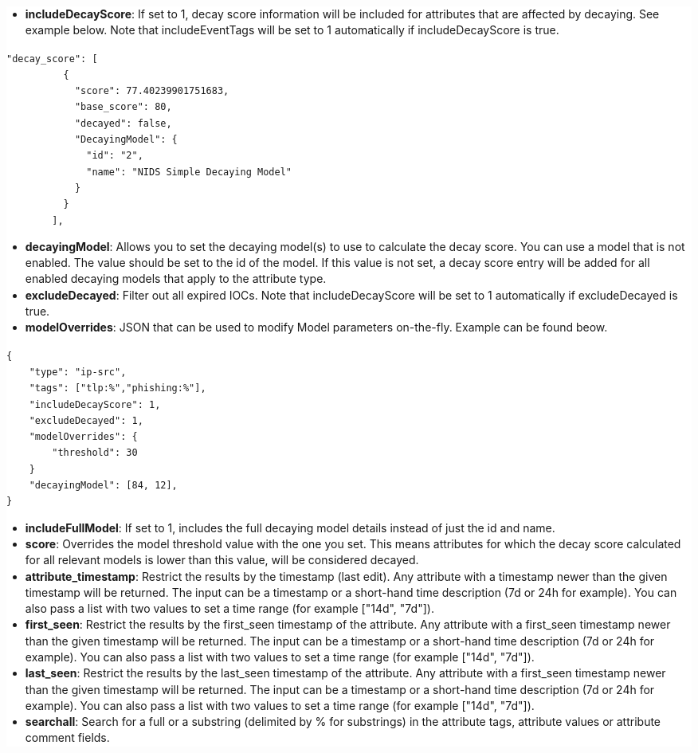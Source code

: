 ```
```
- **includeDecayScore**: If set to 1, decay score information will be included for attributes that are affected by decaying. See example below. Note that includeEventTags will be set to 1 automatically if includeDecayScore is true.
```
"decay_score": [
          {
            "score": 77.40239901751683,
            "base_score": 80,
            "decayed": false,
            "DecayingModel": {
              "id": "2",
              "name": "NIDS Simple Decaying Model"
            }
          }
        ],
```
- **decayingModel**: Allows you to set the decaying model(s) to use to calculate the decay score. You can use a model that is not enabled. The value should be set to the id of the model. If this value is not set, a decay score entry will be added for all enabled decaying models that apply to the attribute type.
- **excludeDecayed**: Filter out all expired IOCs. Note that includeDecayScore will be set to 1 automatically if excludeDecayed is true.
- **modelOverrides**: JSON that can be used to modify Model parameters on-the-fly. Example can be found beow.
```
{
    "type": "ip-src",
    "tags": ["tlp:%","phishing:%"],
    "includeDecayScore": 1,
    "excludeDecayed": 1,
    "modelOverrides": {
        "threshold": 30
    }
    "decayingModel": [84, 12],
}
```
- **includeFullModel**: If set to 1, includes the full decaying model details instead of just the id and name.
- **score**: Overrides the model threshold value with the one you set. This means attributes for which the decay score calculated for all relevant models is lower than this value, will be considered decayed.
- **attribute_timestamp**: Restrict the results by the timestamp (last edit). Any attribute with a timestamp newer than the given timestamp will be returned. The input can be a timestamp or a short-hand time description (7d or 24h for example). You can also pass a list with two values to set a time range (for example ["14d", "7d"]).
- **first_seen**: Restrict the results by the first_seen timestamp of the attribute. Any attribute with a first_seen timestamp newer than the given timestamp will be returned. The input can be a timestamp or a short-hand time description (7d or 24h for example). You can also pass a list with two values to set a time range (for example ["14d", "7d"]).
- **last_seen**: Restrict the results by the last_seen timestamp of the attribute. Any attribute with a first_seen timestamp newer than the given timestamp will be returned. The input can be a timestamp or a short-hand time description (7d or 24h for example). You can also pass a list with two values to set a time range (for example ["14d", "7d"]).
- **searchall**: Search for a full or a substring (delimited by % for substrings) in the attribute tags, attribute values or attribute comment fields.
